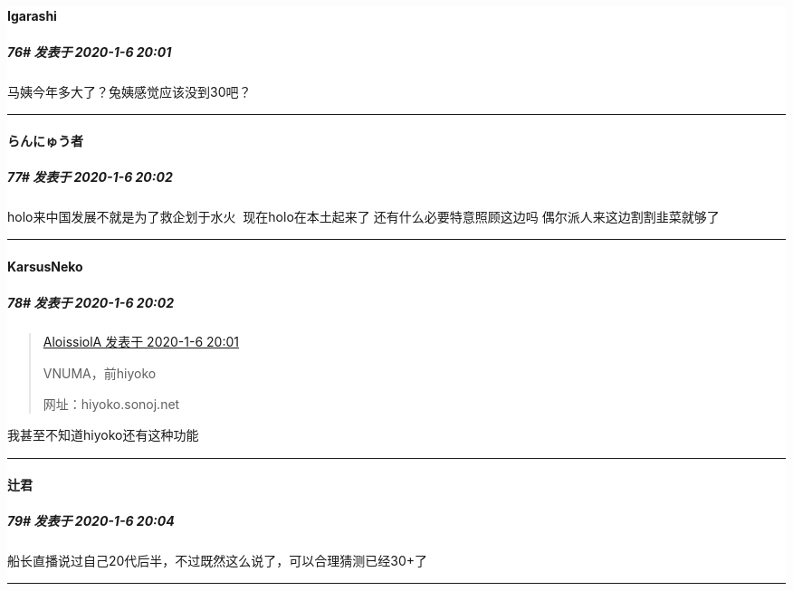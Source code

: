 ####  Igarashi  
##### 76#       发表于 2020-1-6 20:01




马姨今年多大了？兔姨感觉应该没到30吧？







-----

####  らんにゅう者  
##### 77#       发表于 2020-1-6 20:02




holo来中国发展不就是为了救企划于水火  现在holo在本土起来了 还有什么必要特意照顾这边吗 偶尔派人来这边割割韭菜就够了







-----

####  KarsusNeko  
##### 78#       发表于 2020-1-6 20:02



<blockquote><a href="httphttps://bbs.saraba1st.com/2b/forum.php?mod=redirect&amp;goto=findpost&amp;pid=46104539&amp;ptid=1907975" target="_blank">AloissiolA 发表于 2020-1-6 20:01</a>

VNUMA，前hiyoko


网址：hiyoko.sonoj.net</blockquote>
我甚至不知道hiyoko还有这种功能







-----

####  辻君  
##### 79#       发表于 2020-1-6 20:04




船长直播说过自己20代后半，不过既然这么说了，可以合理猜测已经30+了







-----
